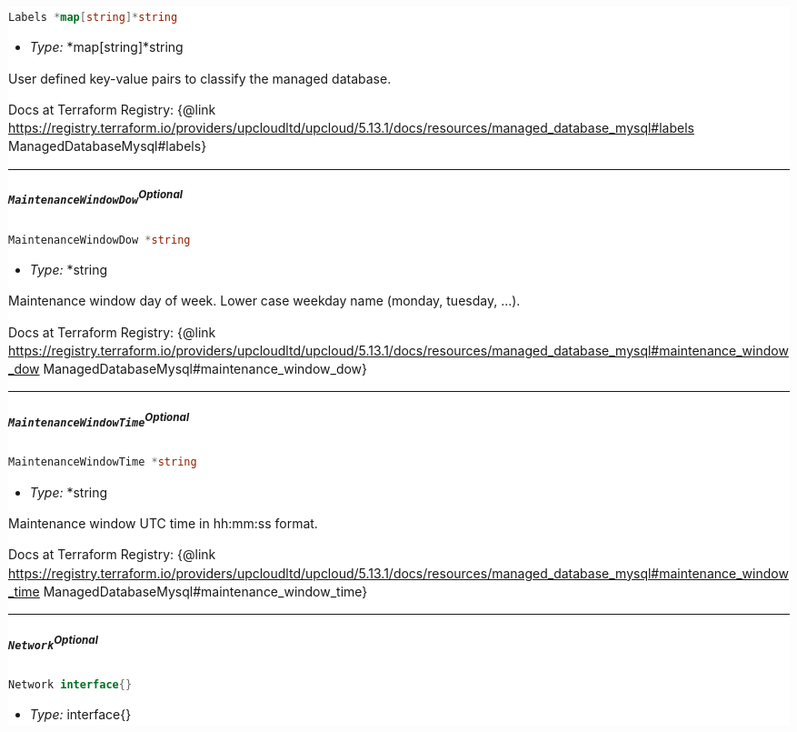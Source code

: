 ```go
Labels *map[string]*string
```

- *Type:* *map[string]*string

User defined key-value pairs to classify the managed database.

Docs at Terraform Registry: {@link https://registry.terraform.io/providers/upcloudltd/upcloud/5.13.1/docs/resources/managed_database_mysql#labels ManagedDatabaseMysql#labels}

---

##### `MaintenanceWindowDow`<sup>Optional</sup> <a name="MaintenanceWindowDow" id="@cdktf/provider-upcloud.managedDatabaseMysql.ManagedDatabaseMysqlConfig.property.maintenanceWindowDow"></a>

```go
MaintenanceWindowDow *string
```

- *Type:* *string

Maintenance window day of week. Lower case weekday name (monday, tuesday, ...).

Docs at Terraform Registry: {@link https://registry.terraform.io/providers/upcloudltd/upcloud/5.13.1/docs/resources/managed_database_mysql#maintenance_window_dow ManagedDatabaseMysql#maintenance_window_dow}

---

##### `MaintenanceWindowTime`<sup>Optional</sup> <a name="MaintenanceWindowTime" id="@cdktf/provider-upcloud.managedDatabaseMysql.ManagedDatabaseMysqlConfig.property.maintenanceWindowTime"></a>

```go
MaintenanceWindowTime *string
```

- *Type:* *string

Maintenance window UTC time in hh:mm:ss format.

Docs at Terraform Registry: {@link https://registry.terraform.io/providers/upcloudltd/upcloud/5.13.1/docs/resources/managed_database_mysql#maintenance_window_time ManagedDatabaseMysql#maintenance_window_time}

---

##### `Network`<sup>Optional</sup> <a name="Network" id="@cdktf/provider-upcloud.managedDatabaseMysql.ManagedDatabaseMysqlConfig.property.network"></a>

```go
Network interface{}
```

- *Type:* interface{}
